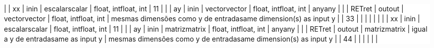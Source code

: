 |         | <span data-ttu-id="cd41c-146">x</span><span class="sxs-lookup"><span data-stu-id="cd41c-146">x</span></span>    | <span data-ttu-id="cd41c-147">in</span><span class="sxs-lookup"><span data-stu-id="cd41c-147">in</span></span>      | <span data-ttu-id="cd41c-148">escalar</span><span class="sxs-lookup"><span data-stu-id="cd41c-148">scalar</span></span>                                                        | <span data-ttu-id="cd41c-149">float, int</span><span class="sxs-lookup"><span data-stu-id="cd41c-149">float, int</span></span>                                                     | <span data-ttu-id="cd41c-150">1</span><span class="sxs-lookup"><span data-stu-id="cd41c-150">1</span></span>                                                                        |
|         | <span data-ttu-id="cd41c-151">a</span><span class="sxs-lookup"><span data-stu-id="cd41c-151">y</span></span>    | <span data-ttu-id="cd41c-152">in</span><span class="sxs-lookup"><span data-stu-id="cd41c-152">in</span></span>      | <span data-ttu-id="cd41c-153">vector</span><span class="sxs-lookup"><span data-stu-id="cd41c-153">vector</span></span>                                                        | <span data-ttu-id="cd41c-154">float, int</span><span class="sxs-lookup"><span data-stu-id="cd41c-154">float, int</span></span>                                                     | <span data-ttu-id="cd41c-155">any</span><span class="sxs-lookup"><span data-stu-id="cd41c-155">any</span></span>                                                                      |
|         | <span data-ttu-id="cd41c-156">RET</span><span class="sxs-lookup"><span data-stu-id="cd41c-156">ret</span></span>  | <span data-ttu-id="cd41c-157">out</span><span class="sxs-lookup"><span data-stu-id="cd41c-157">out</span></span>     | <span data-ttu-id="cd41c-158">vector</span><span class="sxs-lookup"><span data-stu-id="cd41c-158">vector</span></span>                                                        | <span data-ttu-id="cd41c-159">float, int</span><span class="sxs-lookup"><span data-stu-id="cd41c-159">float, int</span></span>                                                     | <span data-ttu-id="cd41c-160">mesmas dimensões como y de entrada</span><span class="sxs-lookup"><span data-stu-id="cd41c-160">same dimension(s) as input y</span></span>                                             |
| <span data-ttu-id="cd41c-161">3</span><span class="sxs-lookup"><span data-stu-id="cd41c-161">3</span></span>       |      |         |                                                               |                                                                |                                                                          |
|         | <span data-ttu-id="cd41c-162">x</span><span class="sxs-lookup"><span data-stu-id="cd41c-162">x</span></span>    | <span data-ttu-id="cd41c-163">in</span><span class="sxs-lookup"><span data-stu-id="cd41c-163">in</span></span>      | <span data-ttu-id="cd41c-164">escalar</span><span class="sxs-lookup"><span data-stu-id="cd41c-164">scalar</span></span>                                                        | <span data-ttu-id="cd41c-165">float, int</span><span class="sxs-lookup"><span data-stu-id="cd41c-165">float, int</span></span>                                                     | <span data-ttu-id="cd41c-166">1</span><span class="sxs-lookup"><span data-stu-id="cd41c-166">1</span></span>                                                                        |
|         | <span data-ttu-id="cd41c-167">a</span><span class="sxs-lookup"><span data-stu-id="cd41c-167">y</span></span>    | <span data-ttu-id="cd41c-168">in</span><span class="sxs-lookup"><span data-stu-id="cd41c-168">in</span></span>      | <span data-ttu-id="cd41c-169">matriz</span><span class="sxs-lookup"><span data-stu-id="cd41c-169">matrix</span></span>                                                        | <span data-ttu-id="cd41c-170">float, int</span><span class="sxs-lookup"><span data-stu-id="cd41c-170">float, int</span></span>                                                     | <span data-ttu-id="cd41c-171">any</span><span class="sxs-lookup"><span data-stu-id="cd41c-171">any</span></span>                                                                      |
|         | <span data-ttu-id="cd41c-172">RET</span><span class="sxs-lookup"><span data-stu-id="cd41c-172">ret</span></span>  | <span data-ttu-id="cd41c-173">out</span><span class="sxs-lookup"><span data-stu-id="cd41c-173">out</span></span>     | <span data-ttu-id="cd41c-174">matriz</span><span class="sxs-lookup"><span data-stu-id="cd41c-174">matrix</span></span>                                                        | <span data-ttu-id="cd41c-175">igual a y de entrada</span><span class="sxs-lookup"><span data-stu-id="cd41c-175">same as input y</span></span>                                                | <span data-ttu-id="cd41c-176">mesmas dimensões como y de entrada</span><span class="sxs-lookup"><span data-stu-id="cd41c-176">same dimension(s) as input y</span></span>                                             |
| <span data-ttu-id="cd41c-177">4</span><span class="sxs-lookup"><span data-stu-id="cd41c-177">4</span></span>       |      |         |                                                               |                                                                |                                                                          |